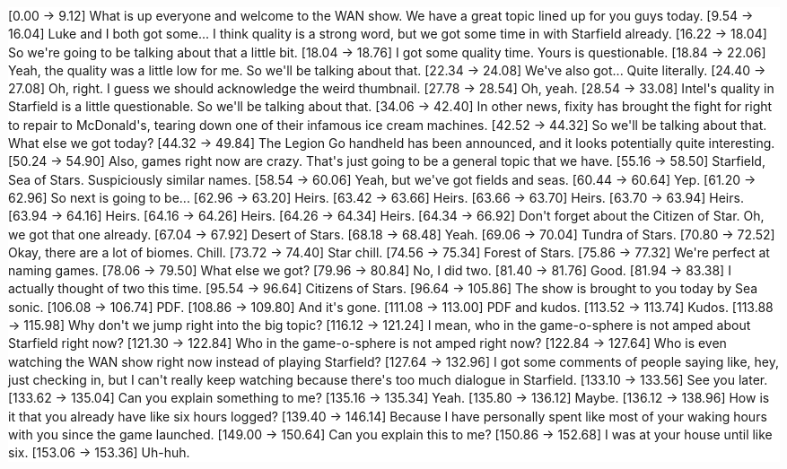 [0.00 → 9.12] What is up everyone and welcome to the WAN show. We have a great topic lined up for you guys today.
[9.54 → 16.04] Luke and I both got some... I think quality is a strong word, but we got some time in with Starfield already.
[16.22 → 18.04] So we're going to be talking about that a little bit.
[18.04 → 18.76] I got some quality time. Yours is questionable.
[18.84 → 22.06] Yeah, the quality was a little low for me. So we'll be talking about that.
[22.34 → 24.08] We've also got... Quite literally.
[24.40 → 27.08] Oh, right. I guess we should acknowledge the weird thumbnail.
[27.78 → 28.54] Oh, yeah.
[28.54 → 33.08] Intel's quality in Starfield is a little questionable. So we'll be talking about that.
[34.06 → 42.40] In other news, fixity has brought the fight for right to repair to McDonald's, tearing down one of their infamous ice cream machines.
[42.52 → 44.32] So we'll be talking about that. What else we got today?
[44.32 → 49.84] The Legion Go handheld has been announced, and it looks potentially quite interesting.
[50.24 → 54.90] Also, games right now are crazy. That's just going to be a general topic that we have.
[55.16 → 58.50] Starfield, Sea of Stars. Suspiciously similar names.
[58.54 → 60.06] Yeah, but we've got fields and seas.
[60.44 → 60.64] Yep.
[61.20 → 62.96] So next is going to be...
[62.96 → 63.20] Heirs.
[63.42 → 63.66] Heirs.
[63.66 → 63.70] Heirs.
[63.70 → 63.94] Heirs.
[63.94 → 64.16] Heirs.
[64.16 → 64.26] Heirs.
[64.26 → 64.34] Heirs.
[64.34 → 66.92] Don't forget about the Citizen of Star. Oh, we got that one already.
[67.04 → 67.92] Desert of Stars.
[68.18 → 68.48] Yeah.
[69.06 → 70.04] Tundra of Stars.
[70.80 → 72.52] Okay, there are a lot of biomes. Chill.
[73.72 → 74.40] Star chill.
[74.56 → 75.34] Forest of Stars.
[75.86 → 77.32] We're perfect at naming games.
[78.06 → 79.50] What else we got?
[79.96 → 80.84] No, I did two.
[81.40 → 81.76] Good.
[81.94 → 83.38] I actually thought of two this time.
[95.54 → 96.64] Citizens of Stars.
[96.64 → 105.86] The show is brought to you today by Sea sonic.
[106.08 → 106.74] PDF.
[108.86 → 109.80] And it's gone.
[111.08 → 113.00] PDF and kudos.
[113.52 → 113.74] Kudos.
[113.88 → 115.98] Why don't we jump right into the big topic?
[116.12 → 121.24] I mean, who in the game-o-sphere is not amped about Starfield right now?
[121.30 → 122.84] Who in the game-o-sphere is not amped right now?
[122.84 → 127.64] Who is even watching the WAN show right now instead of playing Starfield?
[127.64 → 132.96] I got some comments of people saying like, hey, just checking in, but I can't really keep watching because there's too much dialogue in Starfield.
[133.10 → 133.56] See you later.
[133.62 → 135.04] Can you explain something to me?
[135.16 → 135.34] Yeah.
[135.80 → 136.12] Maybe.
[136.12 → 138.96] How is it that you already have like six hours logged?
[139.40 → 146.14] Because I have personally spent like most of your waking hours with you since the game launched.
[149.00 → 150.64] Can you explain this to me?
[150.86 → 152.68] I was at your house until like six.
[153.06 → 153.36] Uh-huh.